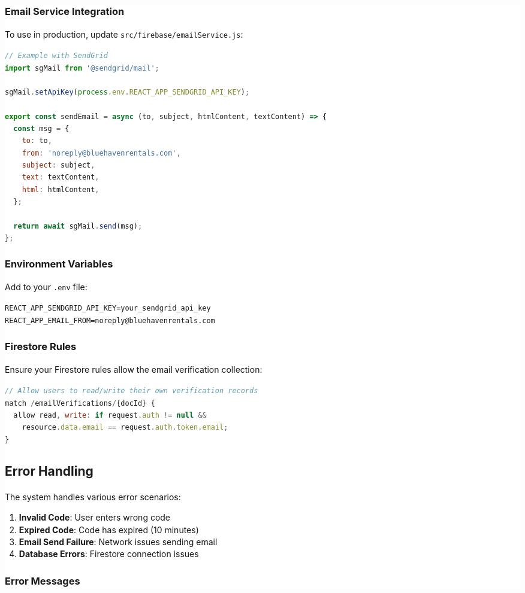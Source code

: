 ### Email Service Integration

To use in production, update `src/firebase/emailService.js`:

```javascript
// Example with SendGrid
import sgMail from '@sendgrid/mail';

sgMail.setApiKey(process.env.REACT_APP_SENDGRID_API_KEY);

export const sendEmail = async (to, subject, htmlContent, textContent) => {
  const msg = {
    to: to,
    from: 'noreply@bluehavenrentals.com',
    subject: subject,
    text: textContent,
    html: htmlContent,
  };
  
  return await sgMail.send(msg);
};
```

### Environment Variables

Add to your `.env` file:

```
REACT_APP_SENDGRID_API_KEY=your_sendgrid_api_key
REACT_APP_EMAIL_FROM=noreply@bluehavenrentals.com
```

### Firestore Rules

Ensure your Firestore rules allow the email verification collection:

```javascript
// Allow users to read/write their own verification records
match /emailVerifications/{docId} {
  allow read, write: if request.auth != null && 
    resource.data.email == request.auth.token.email;
}
```

## Error Handling

The system handles various error scenarios:

1. **Invalid Code**: User enters wrong code
2. **Expired Code**: Code has expired (10 minutes)
3. **Email Send Failure**: Network issues sending email
4. **Database Errors**: Firestore connection issues

### Error Messages
